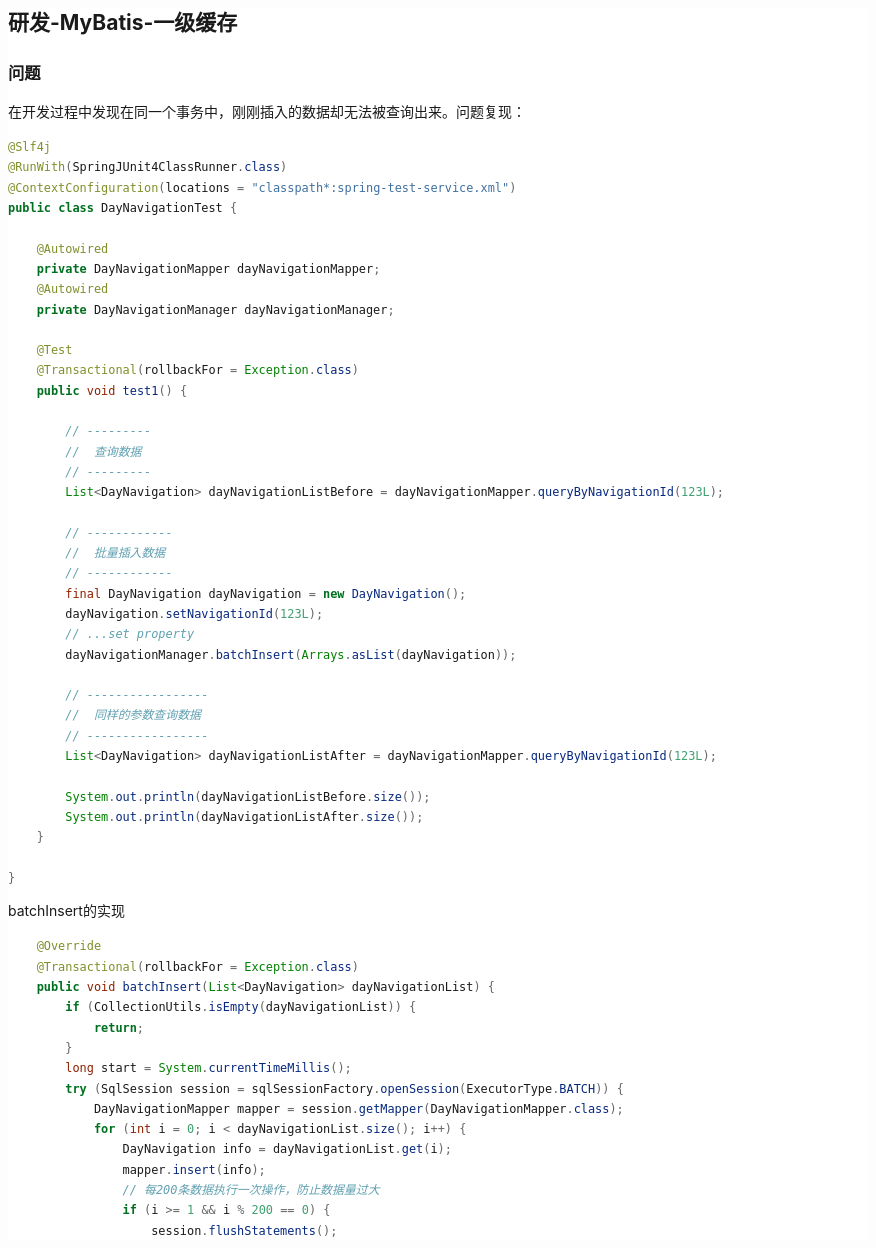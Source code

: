 ## 研发-MyBatis-一级缓存

### 问题

在开发过程中发现在同一个事务中，刚刚插入的数据却无法被查询出来。问题复现：

```java
@Slf4j
@RunWith(SpringJUnit4ClassRunner.class)
@ContextConfiguration(locations = "classpath*:spring-test-service.xml")
public class DayNavigationTest {

    @Autowired
    private DayNavigationMapper dayNavigationMapper;
    @Autowired
    private DayNavigationManager dayNavigationManager;

    @Test
    @Transactional(rollbackFor = Exception.class)
    public void test1() {

        // ---------
        //  查询数据
        // ---------
        List<DayNavigation> dayNavigationListBefore = dayNavigationMapper.queryByNavigationId(123L);

        // ------------
        //  批量插入数据
        // ------------
        final DayNavigation dayNavigation = new DayNavigation();
        dayNavigation.setNavigationId(123L);
        // ...set property
        dayNavigationManager.batchInsert(Arrays.asList(dayNavigation));

        // -----------------
        //  同样的参数查询数据
        // -----------------
        List<DayNavigation> dayNavigationListAfter = dayNavigationMapper.queryByNavigationId(123L);

        System.out.println(dayNavigationListBefore.size());
        System.out.println(dayNavigationListAfter.size());
    }

}
```

batchInsert的实现

```java
    @Override
    @Transactional(rollbackFor = Exception.class)
    public void batchInsert(List<DayNavigation> dayNavigationList) {
        if (CollectionUtils.isEmpty(dayNavigationList)) {
            return;
        }
        long start = System.currentTimeMillis();
        try (SqlSession session = sqlSessionFactory.openSession(ExecutorType.BATCH)) {
            DayNavigationMapper mapper = session.getMapper(DayNavigationMapper.class);
            for (int i = 0; i < dayNavigationList.size(); i++) {
                DayNavigation info = dayNavigationList.get(i);
                mapper.insert(info);
                // 每200条数据执行一次操作，防止数据量过大
                if (i >= 1 && i % 200 == 0) {
                    session.flushStatements();
```